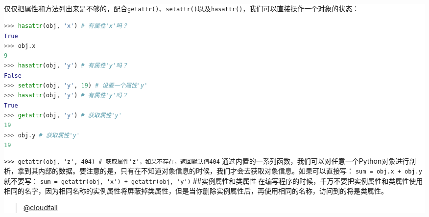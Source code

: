 仅仅把属性和方法列出来是不够的，配合`getattr()`、`setattr()`以及`hasattr()`，我们可以直接操作一个对象的状态：
```python
>>> hasattr(obj, 'x') # 有属性'x'吗？
True
>>> obj.x
9
>>> hasattr(obj, 'y') # 有属性'y'吗？
False
>>> setattr(obj, 'y', 19) # 设置一个属性'y'
>>> hasattr(obj, 'y') # 有属性'y'吗？
True
>>> getattr(obj, 'y') # 获取属性'y'
19
>>> obj.y # 获取属性'y'
19
```

`>>> getattr(obj, 'z', 404) # 获取属性'z'，如果不存在，返回默认值404`
通过内置的一系列函数，我们可以对任意一个Python对象进行剖析，拿到其内部的数据。要注意的是，只有在不知道对象信息的时候，我们才会去获取对象信息。如果可以直接写：
`sum = obj.x + obj.y`
就不要写：
`sum = getattr(obj, 'x') + getattr(obj, 'y')`
##实例属性和类属性
在编写程序的时候，千万不要把实例属性和类属性使用相同的名字，因为相同名称的实例属性将屏蔽掉类属性，但是当你删除实例属性后，再使用相同的名称，访问到的将是类属性。



> [@cloudfall](http://knew.be)